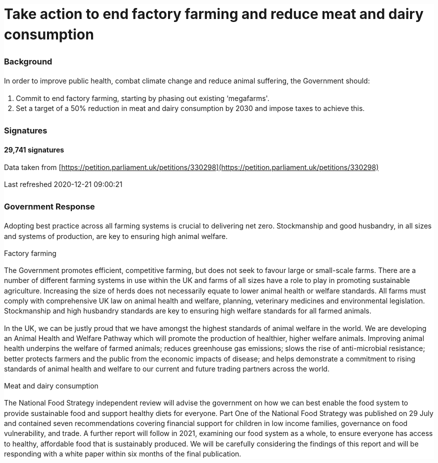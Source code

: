 # Take action to end factory farming and reduce meat and dairy consumption

### Background

In order to improve public health, combat climate change and reduce animal suffering, the Government should:

1. Commit to end factory farming, starting by phasing out existing ‘megafarms'.
2. Set a target of a 50% reduction in meat and dairy consumption by 2030 and impose taxes to achieve this.

### Signatures

**29,741 signatures**

Data taken from [https://petition.parliament.uk/petitions/330298](https://petition.parliament.uk/petitions/330298)

Last refreshed 2020-12-21 09:00:21

### Government Response

Adopting best practice across all farming systems is crucial to delivering net zero. Stockmanship and good husbandry, in all sizes and systems of production, are key to ensuring high animal welfare.

Factory farming

The Government promotes efficient, competitive farming, but does not seek to favour large or small-scale farms. There are a number of different farming systems in use within the UK and farms of all sizes have a role to play in promoting sustainable agriculture. Increasing the size of herds does not necessarily equate to lower animal health or welfare standards. All farms must comply with comprehensive UK law on animal health and welfare, planning, veterinary medicines and environmental legislation. Stockmanship and high husbandry standards are key to ensuring high welfare standards for all farmed animals.

In the UK, we can be justly proud that we have amongst the highest standards of animal welfare in the world. We are developing an Animal Health and Welfare Pathway which will promote the production of healthier, higher welfare animals. Improving animal health underpins the welfare of farmed animals; reduces greenhouse gas emissions; slows the rise of anti-microbial resistance; better protects farmers and the public from the economic impacts of disease; and helps demonstrate a commitment to rising standards of animal health and welfare to our current and future trading partners across the world.

Meat and dairy consumption

The National Food Strategy independent review will advise the government on how we can best enable the food system to provide sustainable food and support healthy diets for everyone. Part One of the National Food Strategy was published on 29 July and contained seven recommendations covering financial support for children in low income families, governance on food vulnerability, and trade. A further report will follow in 2021, examining our food system as a whole, to ensure everyone has access to healthy, affordable food that is sustainably produced. We will be carefully considering the findings of this report and will be responding with a white paper within six months of the final publication.
